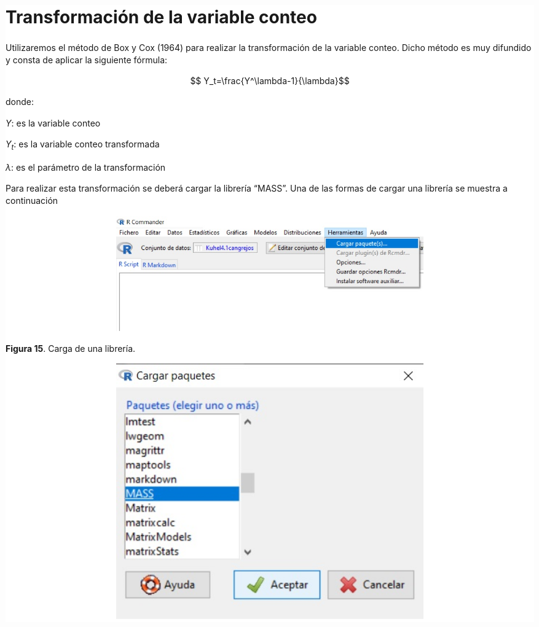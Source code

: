# Transformación de la variable conteo

Utilizaremos el método de Box y Cox (1964) para realizar la transformación de la variable conteo. Dicho método es muy difundido y consta de aplicar la siguiente fórmula:

$$ Y_t=\frac{Y^\lambda-1}{\lambda}$$

donde:

$Y$: es la variable conteo

$Y_t$: es la variable conteo transformada

$\lambda$: es el parámetro de la transformación

Para realizar esta transformación se deberá cargar la librería “MASS”. Una de las formas de cargar una librería se muestra a continuación

<p align="center">
  <img src="figuras/fig15.png" alt="Figura 15" width="500">
</p>

**Figura 15**. Carga de una librería.

<p align="center">
  <img src="figuras/fig16.png" alt="Figura 16" width="500">
</p>
